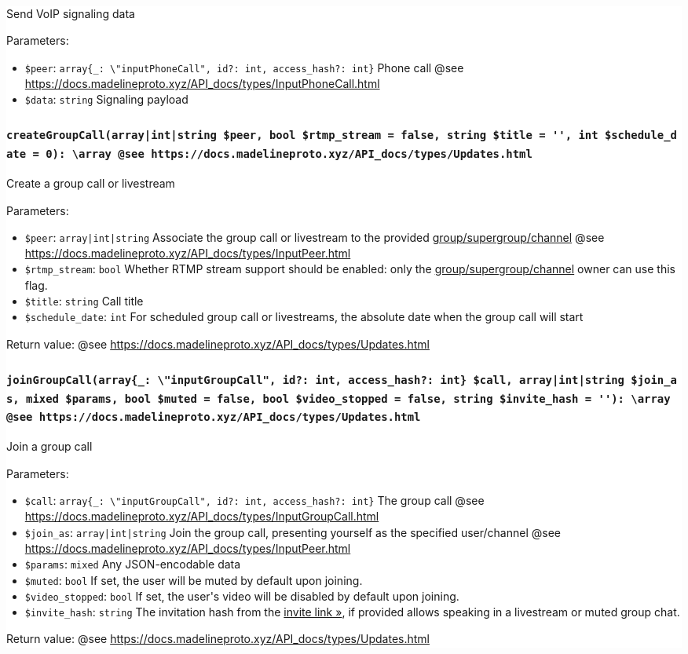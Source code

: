 Send VoIP signaling data


Parameters:

* `$peer`: `array{_: \"inputPhoneCall", id?: int, access_hash?: int}` Phone call @see https://docs.madelineproto.xyz/API_docs/types/InputPhoneCall.html  
* `$data`: `string` Signaling payload  



### `createGroupCall(array|int|string $peer, bool $rtmp_stream = false, string $title = '', int $schedule_date = 0): \array @see https://docs.madelineproto.xyz/API_docs/types/Updates.html`

Create a group call or livestream


Parameters:

* `$peer`: `array|int|string` Associate the group call or livestream to the provided [group/supergroup/channel](https://core.telegram.org/api/channel) @see https://docs.madelineproto.xyz/API_docs/types/InputPeer.html  
* `$rtmp_stream`: `bool` Whether RTMP stream support should be enabled: only the [group/supergroup/channel](https://core.telegram.org/api/channel) owner can use this flag.  
* `$title`: `string` Call title  
* `$schedule_date`: `int` For scheduled group call or livestreams, the absolute date when the group call will start  


Return value: @see https://docs.madelineproto.xyz/API_docs/types/Updates.html


### `joinGroupCall(array{_: \"inputGroupCall", id?: int, access_hash?: int} $call, array|int|string $join_as, mixed $params, bool $muted = false, bool $video_stopped = false, string $invite_hash = ''): \array @see https://docs.madelineproto.xyz/API_docs/types/Updates.html`

Join a group call


Parameters:

* `$call`: `array{_: \"inputGroupCall", id?: int, access_hash?: int}` The group call @see https://docs.madelineproto.xyz/API_docs/types/InputGroupCall.html  
* `$join_as`: `array|int|string` Join the group call, presenting yourself as the specified user/channel @see https://docs.madelineproto.xyz/API_docs/types/InputPeer.html  
* `$params`: `mixed` Any JSON-encodable data  
* `$muted`: `bool` If set, the user will be muted by default upon joining.  
* `$video_stopped`: `bool` If set, the user's video will be disabled by default upon joining.  
* `$invite_hash`: `string` The invitation hash from the [invite link »](https://core.telegram.org/api/links#video-chatlivestream-links), if provided allows speaking in a livestream or muted group chat.  


Return value: @see https://docs.madelineproto.xyz/API_docs/types/Updates.html
